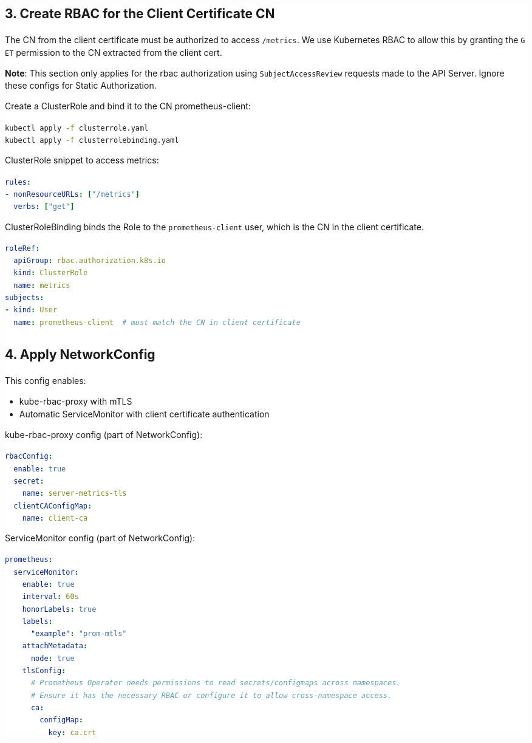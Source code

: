 ## 3. Create RBAC for the Client Certificate CN
The CN from the client certificate must be authorized to access `/metrics`. We use Kubernetes RBAC to allow this by granting the `GET` permission to the CN extracted from the client cert.

**Note**: This section only applies for the rbac authorization using `SubjectAccessReview` requests made to the API Server. Ignore these configs for Static Authorization.

Create a ClusterRole and bind it to the CN prometheus-client:

```bash
kubectl apply -f clusterrole.yaml
kubectl apply -f clusterrolebinding.yaml
```

ClusterRole snippet to access metrics:

```yaml
rules:
- nonResourceURLs: ["/metrics"]
  verbs: ["get"]
```

ClusterRoleBinding binds the Role to the `prometheus-client` user, which is the CN in the client certificate.

```yaml
roleRef:
  apiGroup: rbac.authorization.k8s.io
  kind: ClusterRole
  name: metrics
subjects:
- kind: User
  name: prometheus-client  # must match the CN in client certificate
```

## 4. Apply NetworkConfig

This config enables:
- kube-rbac-proxy with mTLS
- Automatic ServiceMonitor with client certificate authentication

kube-rbac-proxy config (part of NetworkConfig):
```yaml
rbacConfig:
  enable: true
  secret:
    name: server-metrics-tls
  clientCAConfigMap:
    name: client-ca
```

ServiceMonitor config (part of NetworkConfig):
```yaml
prometheus:
  serviceMonitor:
    enable: true
    interval: 60s
    honorLabels: true
    labels:
      "example": "prom-mtls"
    attachMetadata:
      node: true
    tlsConfig:
      # Prometheus Operator needs permissions to read secrets/configmaps across namespaces.
      # Ensure it has the necessary RBAC or configure it to allow cross-namespace access.
      ca:
        configMap:
          key: ca.crt
```